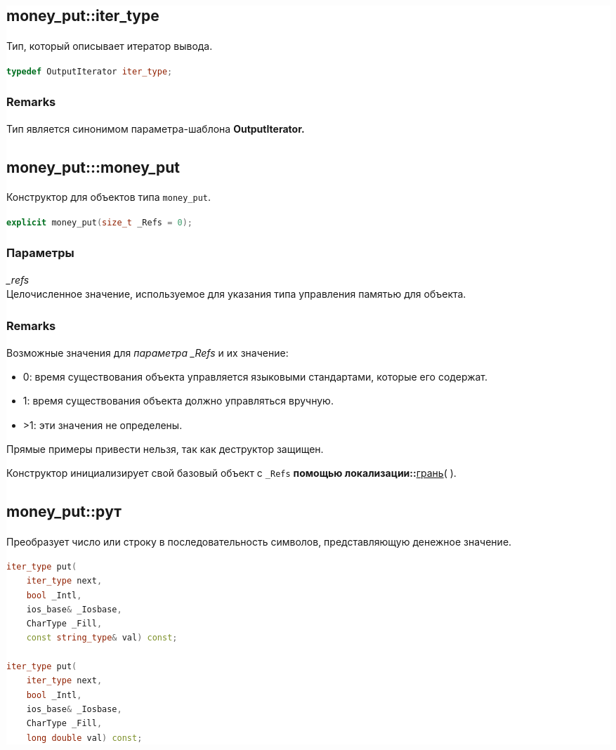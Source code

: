 ## <a name="money_putiter_type"></a><a name="iter_type"></a>money_put::iter_type

Тип, который описывает итератор вывода.

```cpp
typedef OutputIterator iter_type;
```

### <a name="remarks"></a>Remarks

Тип является синонимом параметра-шаблона **OutputIterator.**

## <a name="money_putmoney_put"></a><a name="money_put"></a>money_put:::money_put

Конструктор для объектов типа `money_put`.

```cpp
explicit money_put(size_t _Refs = 0);
```

### <a name="parameters"></a>Параметры

*_refs*\
Целочисленное значение, используемое для указания типа управления памятью для объекта.

### <a name="remarks"></a>Remarks

Возможные значения для *параметра _Refs* и их значение:

- 0: время существования объекта управляется языковыми стандартами, которые его содержат.

- 1: время существования объекта должно управляться вручную.

- \>1: эти значения не определены.

Прямые примеры привести нельзя, так как деструктор защищен.

Конструктор инициализирует свой базовый объект с `_Refs` **помощью локализации::**[грань](../standard-library/locale-class.md#facet_class)( ).

## <a name="money_putput"></a><a name="put"></a>money_put::pут

Преобразует число или строку в последовательность символов, представляющую денежное значение.

```cpp
iter_type put(
    iter_type next,
    bool _Intl,
    ios_base& _Iosbase,
    CharType _Fill,
    const string_type& val) const;

iter_type put(
    iter_type next,
    bool _Intl,
    ios_base& _Iosbase,
    CharType _Fill,
    long double val) const;
```
